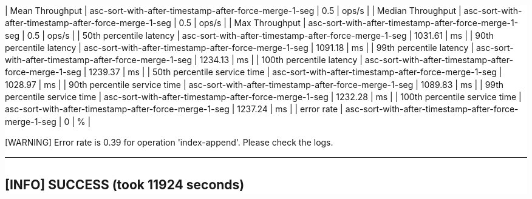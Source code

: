 |                                                Mean Throughput |  asc-sort-with-after-timestamp-after-force-merge-1-seg |         0.5 |   ops/s |
|                                              Median Throughput |  asc-sort-with-after-timestamp-after-force-merge-1-seg |         0.5 |   ops/s |
|                                                 Max Throughput |  asc-sort-with-after-timestamp-after-force-merge-1-seg |         0.5 |   ops/s |
|                                        50th percentile latency |  asc-sort-with-after-timestamp-after-force-merge-1-seg |     1031.61 |      ms |
|                                        90th percentile latency |  asc-sort-with-after-timestamp-after-force-merge-1-seg |     1091.18 |      ms |
|                                        99th percentile latency |  asc-sort-with-after-timestamp-after-force-merge-1-seg |     1234.13 |      ms |
|                                       100th percentile latency |  asc-sort-with-after-timestamp-after-force-merge-1-seg |     1239.37 |      ms |
|                                   50th percentile service time |  asc-sort-with-after-timestamp-after-force-merge-1-seg |     1028.97 |      ms |
|                                   90th percentile service time |  asc-sort-with-after-timestamp-after-force-merge-1-seg |     1089.83 |      ms |
|                                   99th percentile service time |  asc-sort-with-after-timestamp-after-force-merge-1-seg |     1232.28 |      ms |
|                                  100th percentile service time |  asc-sort-with-after-timestamp-after-force-merge-1-seg |     1237.24 |      ms |
|                                                     error rate |  asc-sort-with-after-timestamp-after-force-merge-1-seg |           0 |       % |

[WARNING] Error rate is 0.39 for operation 'index-append'. Please check the logs.


-----------------------------------
[INFO] SUCCESS (took 11924 seconds)
-----------------------------------
